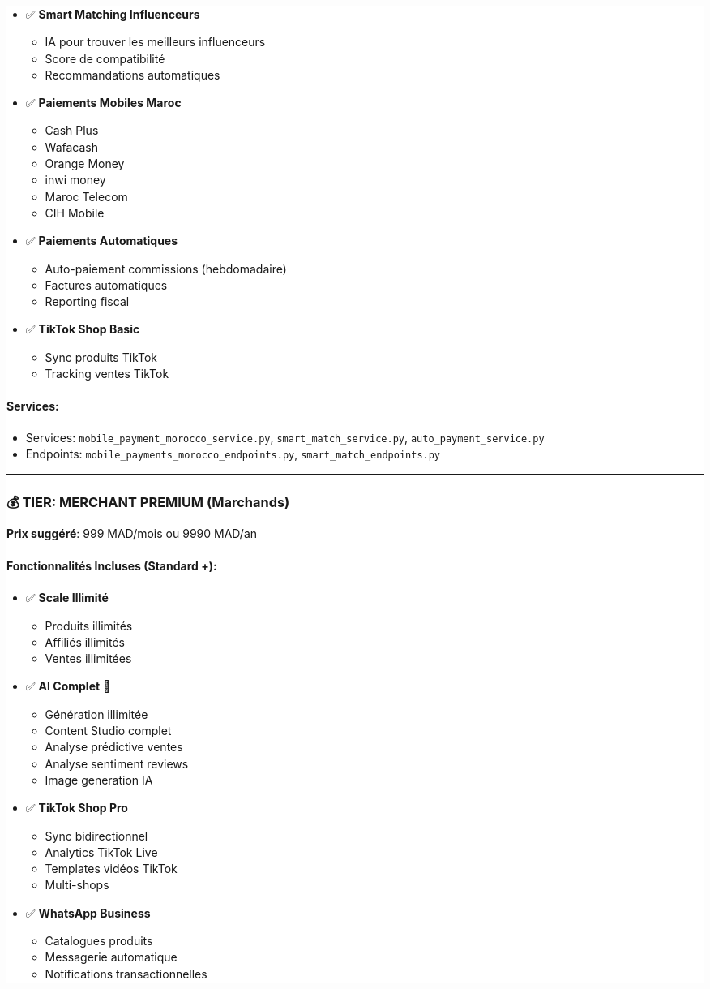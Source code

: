 - ✅ **Smart Matching Influenceurs**
  - IA pour trouver les meilleurs influenceurs
  - Score de compatibilité
  - Recommandations automatiques

- ✅ **Paiements Mobiles Maroc**
  - Cash Plus
  - Wafacash
  - Orange Money
  - inwi money
  - Maroc Telecom
  - CIH Mobile

- ✅ **Paiements Automatiques**
  - Auto-paiement commissions (hebdomadaire)
  - Factures automatiques
  - Reporting fiscal

- ✅ **TikTok Shop Basic**
  - Sync produits TikTok
  - Tracking ventes TikTok

#### Services:
- Services: `mobile_payment_morocco_service.py`, `smart_match_service.py`, `auto_payment_service.py`
- Endpoints: `mobile_payments_morocco_endpoints.py`, `smart_match_endpoints.py`

---

### 💰 TIER: MERCHANT PREMIUM (Marchands)

**Prix suggéré**: 999 MAD/mois ou 9990 MAD/an

#### Fonctionnalités Incluses (Standard +):
- ✅ **Scale Illimité**
  - Produits illimités
  - Affiliés illimités
  - Ventes illimitées

- ✅ **AI Complet** 🤖
  - Génération illimitée
  - Content Studio complet
  - Analyse prédictive ventes
  - Analyse sentiment reviews
  - Image generation IA

- ✅ **TikTok Shop Pro**
  - Sync bidirectionnel
  - Analytics TikTok Live
  - Templates vidéos TikTok
  - Multi-shops

- ✅ **WhatsApp Business**
  - Catalogues produits
  - Messagerie automatique
  - Notifications transactionnelles
